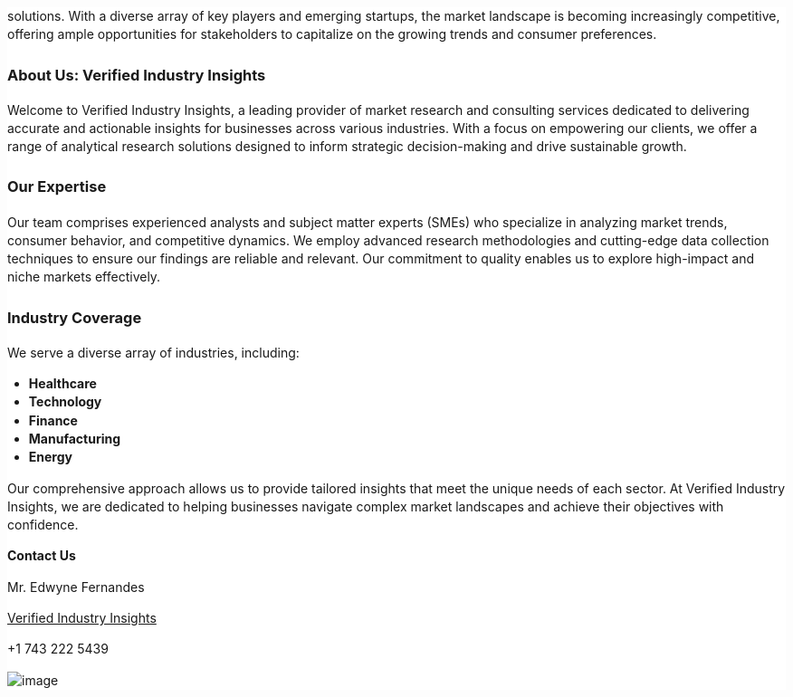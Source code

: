 solutions. With a diverse array of key players and emerging startups, the market landscape is becoming increasingly competitive, offering ample opportunities for stakeholders to capitalize on the growing trends and consumer preferences.</p><h3>About Us: Verified Industry Insights</h3><p>Welcome to Verified Industry Insights, a leading provider of market research and consulting services dedicated to delivering accurate and actionable insights for businesses across various industries. With a focus on empowering our clients, we offer a range of analytical research solutions designed to inform strategic decision-making and drive sustainable growth.</p><h3>Our Expertise</h3><p>Our team comprises experienced analysts and subject matter experts (SMEs) who specialize in analyzing market trends, consumer behavior, and competitive dynamics. We employ advanced research methodologies and cutting-edge data collection techniques to ensure our findings are reliable and relevant. Our commitment to quality enables us to explore high-impact and niche markets effectively.</p><h3>Industry Coverage</h3><p>We serve a diverse array of industries, including:</p><ul><li><strong>Healthcare</strong></li><li><strong>Technology</strong></li><li><strong>Finance</strong></li><li><strong>Manufacturing</strong></li><li><strong>Energy</strong></li></ul><p>Our comprehensive approach allows us to provide tailored insights that meet the unique needs of each sector. At Verified Industry Insights, we are dedicated to helping businesses navigate complex market landscapes and achieve their objectives with confidence.</p><p><strong>Contact Us</strong></p><p>Mr. Edwyne Fernandes</p><p><a href="https://www.verifiedindustryinsights.com/">Verified Industry Insights</a></p><p>+1 743 222 5439</p>
![image](https://github.com/user-attachments/assets/6e7bffa0-9e57-4d62-b8d1-0adf629a18ea)
